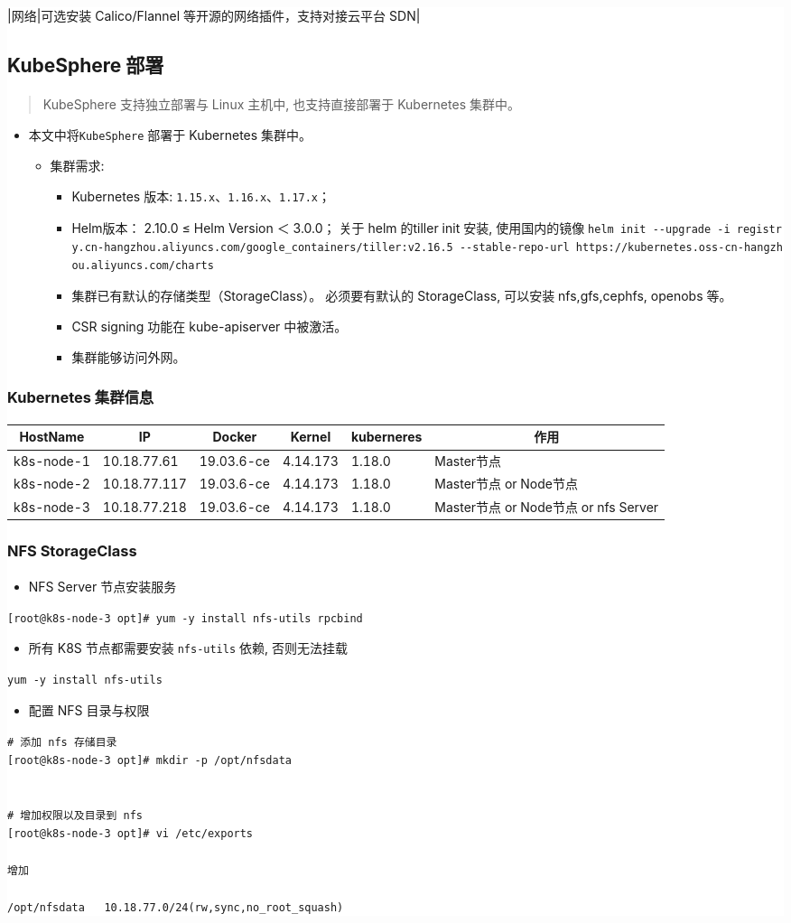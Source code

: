 |网络|可选安装 Calico/Flannel 等开源的网络插件，支持对接云平台 SDN|


## KubeSphere 部署

> KubeSphere 支持独立部署与 Linux 主机中, 也支持直接部署于 Kubernetes 集群中。


* 本文中将`KubeSphere` 部署于 Kubernetes 集群中。

  * 集群需求:

    * Kubernetes 版本: `1.15.x`、`1.16.x`、`1.17.x`；

    * Helm版本： 2.10.0 ≤ Helm Version ＜ 3.0.0； 关于 helm 的tiller init 安装, 使用国内的镜像 `helm init --upgrade -i registry.cn-hangzhou.aliyuncs.com/google_containers/tiller:v2.16.5 --stable-repo-url https://kubernetes.oss-cn-hangzhou.aliyuncs.com/charts`

    * 集群已有默认的存储类型（StorageClass）。 必须要有默认的 StorageClass, 可以安装 nfs,gfs,cephfs, openobs 等。
    * CSR signing 功能在 kube-apiserver 中被激活。

    * 集群能够访问外网。 


### Kubernetes 集群信息

|HostName|IP|Docker|Kernel|kuberneres|作用|
|-|-|-|-|-|-|
|k8s-node-1|10.18.77.61|19.03.6-ce|4.14.173|1.18.0|Master节点|
|k8s-node-2|10.18.77.117|19.03.6-ce|4.14.173|1.18.0|Master节点 or Node节点|
|k8s-node-3|10.18.77.218|19.03.6-ce|4.14.173|1.18.0|Master节点 or Node节点 or nfs Server|



### NFS StorageClass


* NFS Server 节点安装服务

```
[root@k8s-node-3 opt]# yum -y install nfs-utils rpcbind
```


* 所有 K8S 节点都需要安装 `nfs-utils` 依赖, 否则无法挂载


```
yum -y install nfs-utils

```



* 配置 NFS 目录与权限


```
# 添加 nfs 存储目录
[root@k8s-node-3 opt]# mkdir -p /opt/nfsdata


# 增加权限以及目录到 nfs
[root@k8s-node-3 opt]# vi /etc/exports

增加

/opt/nfsdata   10.18.77.0/24(rw,sync,no_root_squash)
```


  [1]: http://jicki.cn/img/posts/kubesphere/kubesphere.png
  [2]: http://jicki.cn/img/posts/kubesphere/kubesphere-1.png
  [3]: http://jicki.cn/img/posts/kubesphere/kubesphere-2.png
  [4]: http://jicki.cn/img/posts/kubesphere/kubesphere-3.png
  [5]: http://jicki.cn/img/posts/kubesphere/kubesphere-4.png
  [6]: http://jicki.cn/img/posts/kubesphere/kubesphere-5.png